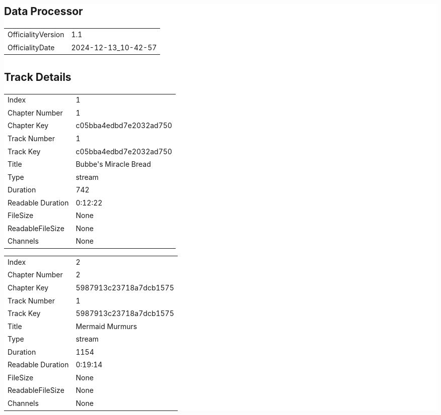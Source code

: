 
## Data Processor

|  |  |
| - | - |
| OfficialityVersion | 1.1
| OfficialityDate | 2024-12-13_10-42-57


## Track Details

|  |  |
| - | - |
| Index | 1 |
| Chapter Number | 1 |
| Chapter Key | c05bba4edbd7e2032ad750 |
| Track Number | 1 |
| Track Key | c05bba4edbd7e2032ad750 |
| Title | Bubbe's Miracle Bread |
| Type | stream |
| Duration | 742 |
| Readable Duration | 0:12:22 |
| FileSize | None |
| ReadableFileSize | None |
| Channels | None |

|  |  |
| - | - |
| Index | 2 |
| Chapter Number | 2 |
| Chapter Key | 5987913c23718a7dcb1575 |
| Track Number | 1 |
| Track Key | 5987913c23718a7dcb1575 |
| Title | Mermaid Murmurs |
| Type | stream |
| Duration | 1154 |
| Readable Duration | 0:19:14 |
| FileSize | None |
| ReadableFileSize | None |
| Channels | None |
